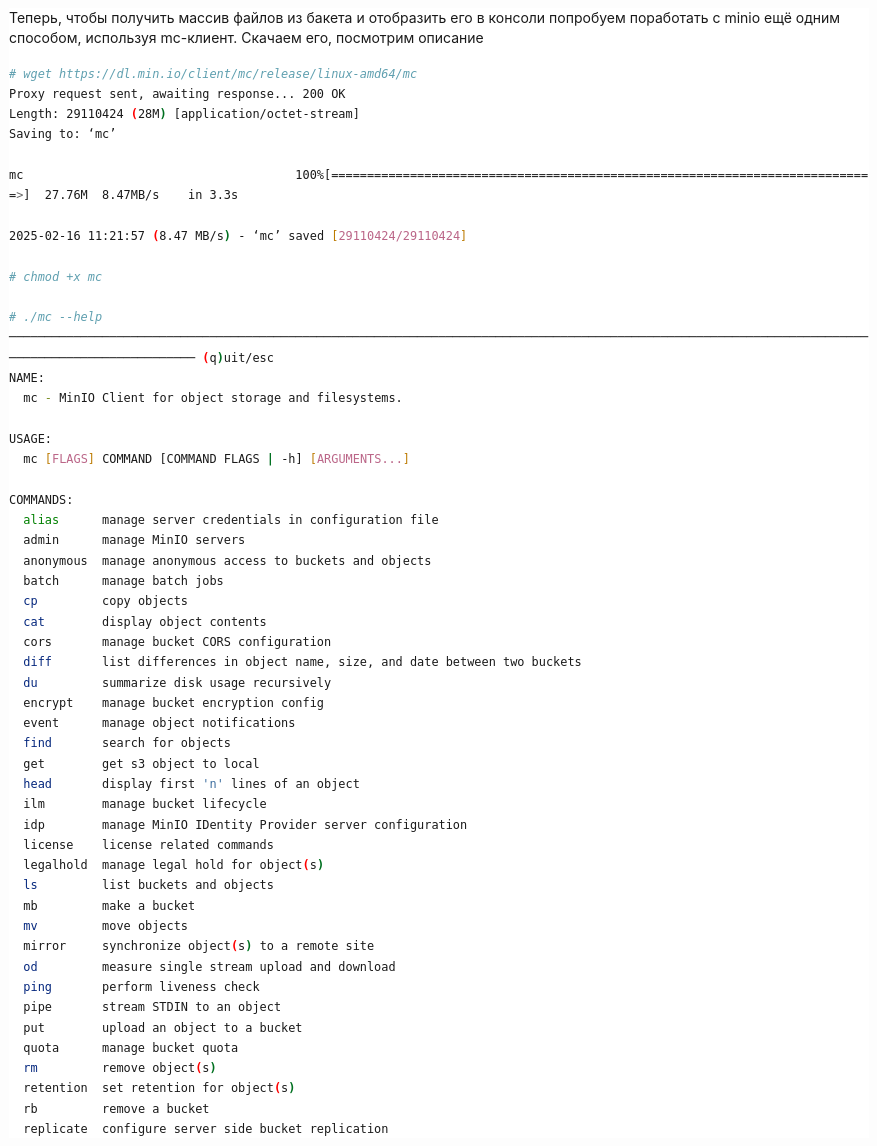 Теперь, чтобы получить массив файлов из бакета и отобразить его в консоли попробуем поработать с minio ещё одним способом, используя mc-клиент.
Скачаем его, посмотрим описание

```sh
# wget https://dl.min.io/client/mc/release/linux-amd64/mc
Proxy request sent, awaiting response... 200 OK
Length: 29110424 (28M) [application/octet-stream]
Saving to: ‘mc’

mc                                      100%[============================================================================>]  27.76M  8.47MB/s    in 3.3s

2025-02-16 11:21:57 (8.47 MB/s) - ‘mc’ saved [29110424/29110424]

# chmod +x mc

# ./mc --help
────────────────────────────────────────────────────────────────────────────────────────────────────────────────────────────────────────────────── (q)uit/esc
NAME:
  mc - MinIO Client for object storage and filesystems.

USAGE:
  mc [FLAGS] COMMAND [COMMAND FLAGS | -h] [ARGUMENTS...]

COMMANDS:
  alias      manage server credentials in configuration file
  admin      manage MinIO servers
  anonymous  manage anonymous access to buckets and objects
  batch      manage batch jobs
  cp         copy objects
  cat        display object contents
  cors       manage bucket CORS configuration
  diff       list differences in object name, size, and date between two buckets
  du         summarize disk usage recursively
  encrypt    manage bucket encryption config
  event      manage object notifications
  find       search for objects
  get        get s3 object to local
  head       display first 'n' lines of an object
  ilm        manage bucket lifecycle
  idp        manage MinIO IDentity Provider server configuration
  license    license related commands
  legalhold  manage legal hold for object(s)
  ls         list buckets and objects
  mb         make a bucket
  mv         move objects
  mirror     synchronize object(s) to a remote site
  od         measure single stream upload and download
  ping       perform liveness check
  pipe       stream STDIN to an object
  put        upload an object to a bucket
  quota      manage bucket quota
  rm         remove object(s)
  retention  set retention for object(s)
  rb         remove a bucket
  replicate  configure server side bucket replication
```
